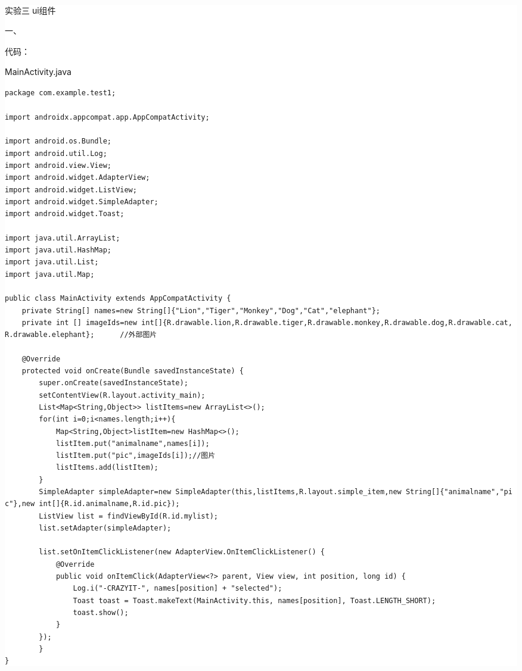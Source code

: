 实验三 ui组件

一、

代码：

MainActivity.java

```
package com.example.test1;

import androidx.appcompat.app.AppCompatActivity;

import android.os.Bundle;
import android.util.Log;
import android.view.View;
import android.widget.AdapterView;
import android.widget.ListView;
import android.widget.SimpleAdapter;
import android.widget.Toast;

import java.util.ArrayList;
import java.util.HashMap;
import java.util.List;
import java.util.Map;

public class MainActivity extends AppCompatActivity {
    private String[] names=new String[]{"Lion","Tiger","Monkey","Dog","Cat","elephant"};
    private int [] imageIds=new int[]{R.drawable.lion,R.drawable.tiger,R.drawable.monkey,R.drawable.dog,R.drawable.cat,R.drawable.elephant};      //外部图片

    @Override
    protected void onCreate(Bundle savedInstanceState) {
        super.onCreate(savedInstanceState);
        setContentView(R.layout.activity_main);
        List<Map<String,Object>> listItems=new ArrayList<>();
        for(int i=0;i<names.length;i++){
            Map<String,Object>listItem=new HashMap<>();
            listItem.put("animalname",names[i]);
            listItem.put("pic",imageIds[i]);//图片
            listItems.add(listItem);
        }
        SimpleAdapter simpleAdapter=new SimpleAdapter(this,listItems,R.layout.simple_item,new String[]{"animalname","pic"},new int[]{R.id.animalname,R.id.pic});
        ListView list = findViewById(R.id.mylist);
        list.setAdapter(simpleAdapter);

        list.setOnItemClickListener(new AdapterView.OnItemClickListener() {
            @Override
            public void onItemClick(AdapterView<?> parent, View view, int position, long id) {
                Log.i("-CRAZYIT-", names[position] + "selected");
                Toast toast = Toast.makeText(MainActivity.this, names[position], Toast.LENGTH_SHORT);
                toast.show();
            }
        });
        }
}

```
